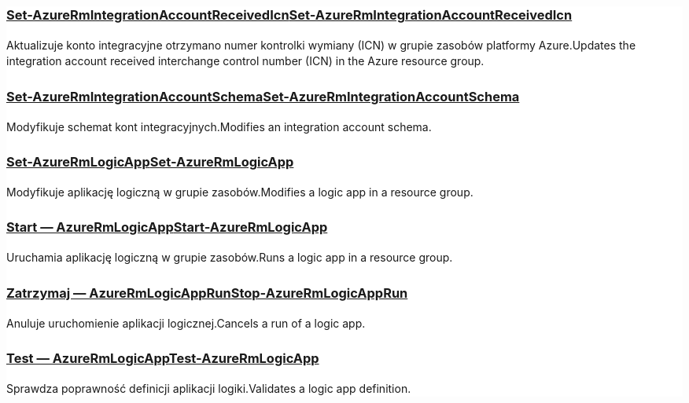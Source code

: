 ### [<span data-ttu-id="0d484-179">Set-AzureRmIntegrationAccountReceivedIcn</span><span class="sxs-lookup"><span data-stu-id="0d484-179">Set-AzureRmIntegrationAccountReceivedIcn</span></span>](Set-AzureRmIntegrationAccountReceivedIcn.md)
<span data-ttu-id="0d484-180">Aktualizuje konto integracyjne otrzymano numer kontrolki wymiany (ICN) w grupie zasobów platformy Azure.</span><span class="sxs-lookup"><span data-stu-id="0d484-180">Updates the integration account received interchange control number (ICN) in the Azure resource group.</span></span>

### [<span data-ttu-id="0d484-181">Set-AzureRmIntegrationAccountSchema</span><span class="sxs-lookup"><span data-stu-id="0d484-181">Set-AzureRmIntegrationAccountSchema</span></span>](Set-AzureRmIntegrationAccountSchema.md)
<span data-ttu-id="0d484-182">Modyfikuje schemat kont integracyjnych.</span><span class="sxs-lookup"><span data-stu-id="0d484-182">Modifies an integration account schema.</span></span>

### [<span data-ttu-id="0d484-183">Set-AzureRmLogicApp</span><span class="sxs-lookup"><span data-stu-id="0d484-183">Set-AzureRmLogicApp</span></span>](Set-AzureRmLogicApp.md)
<span data-ttu-id="0d484-184">Modyfikuje aplikację logiczną w grupie zasobów.</span><span class="sxs-lookup"><span data-stu-id="0d484-184">Modifies a logic app in a resource group.</span></span>

### [<span data-ttu-id="0d484-185">Start — AzureRmLogicApp</span><span class="sxs-lookup"><span data-stu-id="0d484-185">Start-AzureRmLogicApp</span></span>](Start-AzureRmLogicApp.md)
<span data-ttu-id="0d484-186">Uruchamia aplikację logiczną w grupie zasobów.</span><span class="sxs-lookup"><span data-stu-id="0d484-186">Runs a logic app in a resource group.</span></span>

### [<span data-ttu-id="0d484-187">Zatrzymaj — AzureRmLogicAppRun</span><span class="sxs-lookup"><span data-stu-id="0d484-187">Stop-AzureRmLogicAppRun</span></span>](Stop-AzureRmLogicAppRun.md)
<span data-ttu-id="0d484-188">Anuluje uruchomienie aplikacji logicznej.</span><span class="sxs-lookup"><span data-stu-id="0d484-188">Cancels a run of a logic app.</span></span>

### [<span data-ttu-id="0d484-189">Test — AzureRmLogicApp</span><span class="sxs-lookup"><span data-stu-id="0d484-189">Test-AzureRmLogicApp</span></span>](Test-AzureRmLogicApp.md)
<span data-ttu-id="0d484-190">Sprawdza poprawność definicji aplikacji logiki.</span><span class="sxs-lookup"><span data-stu-id="0d484-190">Validates a logic app definition.</span></span>

